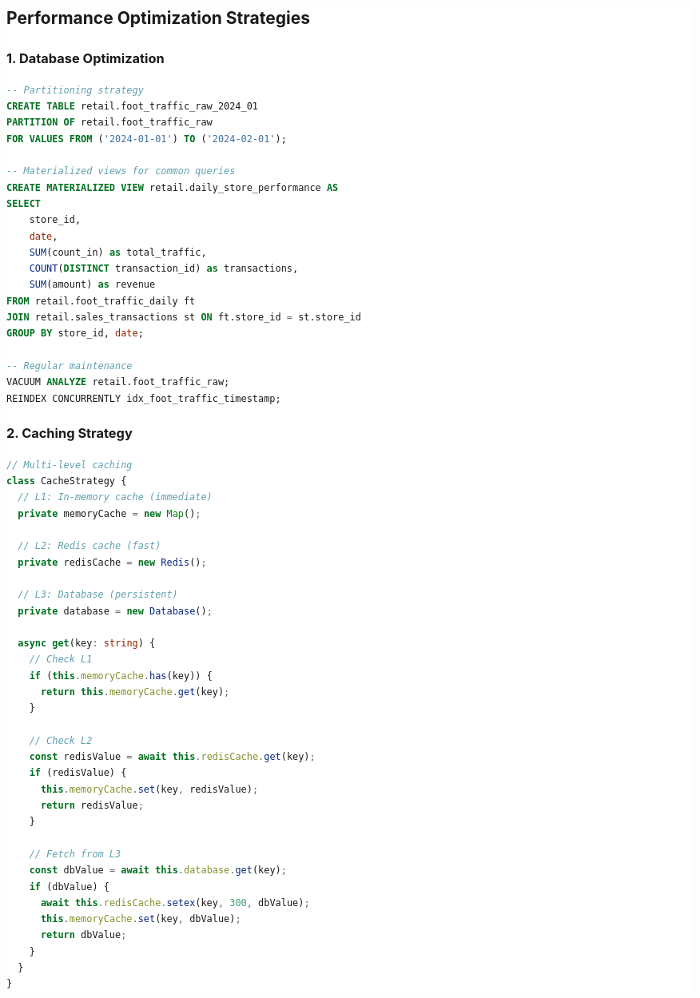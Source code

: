 ## Performance Optimization Strategies

### 1. Database Optimization

```sql
-- Partitioning strategy
CREATE TABLE retail.foot_traffic_raw_2024_01 
PARTITION OF retail.foot_traffic_raw
FOR VALUES FROM ('2024-01-01') TO ('2024-02-01');

-- Materialized views for common queries
CREATE MATERIALIZED VIEW retail.daily_store_performance AS
SELECT 
    store_id,
    date,
    SUM(count_in) as total_traffic,
    COUNT(DISTINCT transaction_id) as transactions,
    SUM(amount) as revenue
FROM retail.foot_traffic_daily ft
JOIN retail.sales_transactions st ON ft.store_id = st.store_id
GROUP BY store_id, date;

-- Regular maintenance
VACUUM ANALYZE retail.foot_traffic_raw;
REINDEX CONCURRENTLY idx_foot_traffic_timestamp;
```

### 2. Caching Strategy

```typescript
// Multi-level caching
class CacheStrategy {
  // L1: In-memory cache (immediate)
  private memoryCache = new Map();
  
  // L2: Redis cache (fast)
  private redisCache = new Redis();
  
  // L3: Database (persistent)
  private database = new Database();
  
  async get(key: string) {
    // Check L1
    if (this.memoryCache.has(key)) {
      return this.memoryCache.get(key);
    }
    
    // Check L2
    const redisValue = await this.redisCache.get(key);
    if (redisValue) {
      this.memoryCache.set(key, redisValue);
      return redisValue;
    }
    
    // Fetch from L3
    const dbValue = await this.database.get(key);
    if (dbValue) {
      await this.redisCache.setex(key, 300, dbValue);
      this.memoryCache.set(key, dbValue);
      return dbValue;
    }
  }
}
```